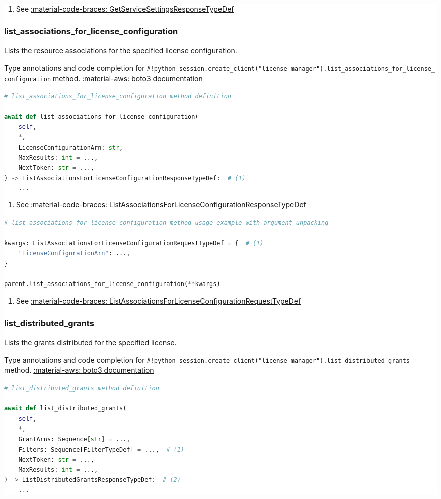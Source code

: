 1. See [:material-code-braces: GetServiceSettingsResponseTypeDef](./type_defs.md#getservicesettingsresponsetypedef)



### list\_associations\_for\_license\_configuration

Lists the resource associations for the specified license configuration.

Type annotations and code completion for `#!python session.create_client("license-manager").list_associations_for_license_configuration` method.
[:material-aws: boto3 documentation](https://boto3.amazonaws.com/v1/documentation/api/latest/reference/services/license-manager/client/list_associations_for_license_configuration.html)

```python
# list_associations_for_license_configuration method definition

await def list_associations_for_license_configuration(
    self,
    *,
    LicenseConfigurationArn: str,
    MaxResults: int = ...,
    NextToken: str = ...,
) -> ListAssociationsForLicenseConfigurationResponseTypeDef:  # (1)
    ...
```

1. See [:material-code-braces: ListAssociationsForLicenseConfigurationResponseTypeDef](./type_defs.md#listassociationsforlicenseconfigurationresponsetypedef)


```python
# list_associations_for_license_configuration method usage example with argument unpacking

kwargs: ListAssociationsForLicenseConfigurationRequestTypeDef = {  # (1)
    "LicenseConfigurationArn": ...,
}

parent.list_associations_for_license_configuration(**kwargs)
```

1. See [:material-code-braces: ListAssociationsForLicenseConfigurationRequestTypeDef](./type_defs.md#listassociationsforlicenseconfigurationrequesttypedef)

### list\_distributed\_grants

Lists the grants distributed for the specified license.

Type annotations and code completion for `#!python session.create_client("license-manager").list_distributed_grants` method.
[:material-aws: boto3 documentation](https://boto3.amazonaws.com/v1/documentation/api/latest/reference/services/license-manager/client/list_distributed_grants.html)

```python
# list_distributed_grants method definition

await def list_distributed_grants(
    self,
    *,
    GrantArns: Sequence[str] = ...,
    Filters: Sequence[FilterTypeDef] = ...,  # (1)
    NextToken: str = ...,
    MaxResults: int = ...,
) -> ListDistributedGrantsResponseTypeDef:  # (2)
    ...
```
